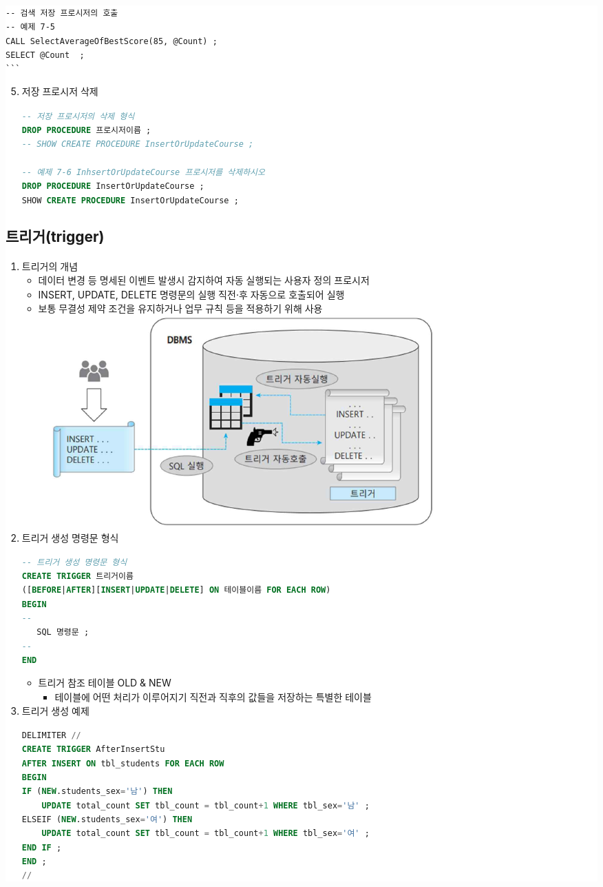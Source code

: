     -- 검색 저장 프로시저의 호출
    -- 예제 7-5
    CALL SelectAverageOfBestScore(85, @Count) ;
    SELECT @Count  ;
    ```
5. 저장 프로시저 삭제
    ```SQL
    -- 저장 프로시저의 삭제 형식
    DROP PROCEDURE 프로시저이름 ;
    -- SHOW CREATE PROCEDURE InsertOrUpdateCourse ;

    -- 예제 7-6 InhsertOrUpdateCourse 프로시저를 삭제하시오
    DROP PROCEDURE InsertOrUpdateCourse ;
    SHOW CREATE PROCEDURE InsertOrUpdateCourse ;
    ```
## 트리거(trigger)
1. 트리거의 개념
    - 데이터 변경 등 명세된 이벤트 발생시 감지하여 자동 실행되는 사용자 정의 프로시저
    - INSERT, UPDATE, DELETE 명령문의 실행 직전·후 자동으로 호출되어 실행
    - 보통 무결성 제약 조건을 유지하거나 업무 규칙 등을 적용하기 위해 사용
    ![Alt text](image-129.png)
2. 트리거 생성 명령문 형식
    ```SQL
    -- 트리거 생성 명령문 형식
    CREATE TRIGGER 트리거이름
    ([BEFORE|AFTER][INSERT|UPDATE|DELETE] ON 테이블이름 FOR EACH ROW)
    BEGIN
    --
       SQL 명령문 ;
    --
    END
    ```
    - 트리거 참조 테이블 OLD & NEW
        - 테이블에 어떤 처리가 이루어지기 직전과 직후의 값들을 저장하는 특별한 테이블
3. 트리거 생성 예제
    ```SQL
    DELIMITER //
    CREATE TRIGGER AfterInsertStu
    AFTER INSERT ON tbl_students FOR EACH ROW
    BEGIN
    IF (NEW.students_sex='남') THEN
        UPDATE total_count SET tbl_count = tbl_count+1 WHERE tbl_sex='남' ;
    ELSEIF (NEW.students_sex='여') THEN
        UPDATE total_count SET tbl_count = tbl_count+1 WHERE tbl_sex='여' ;
    END IF ;
    END ;
    //